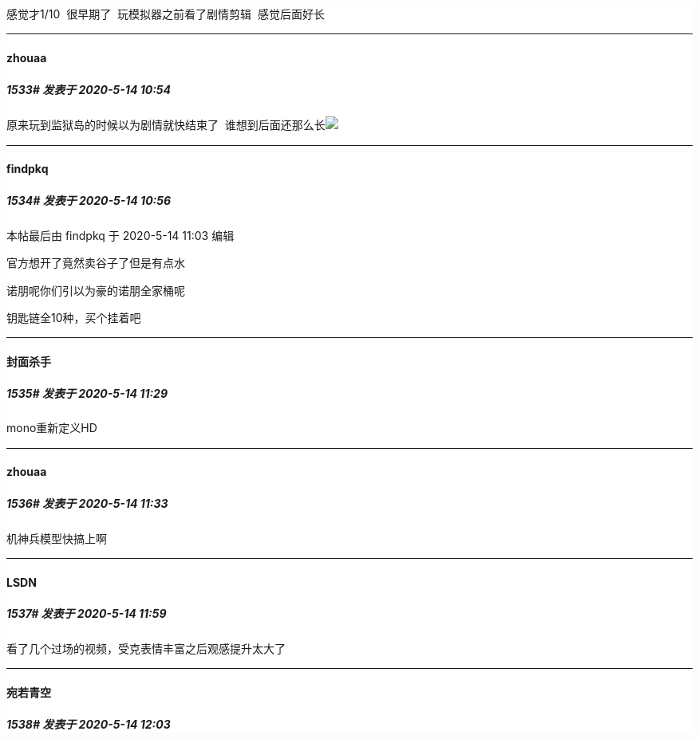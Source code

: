 
感觉才1/10  很早期了  玩模拟器之前看了剧情剪辑  感觉后面好长


-----

####  zhouaa  
##### 1533#       发表于 2020-5-14 10:54


原来玩到监狱岛的时候以为剧情就快结束了  谁想到后面还那么长<img src="https://static.saraba1st.com/image/smiley/face2017/067.png" referrerpolicy="no-referrer">


-----

####  findpkq  
##### 1534#       发表于 2020-5-14 10:56


 本帖最后由 findpkq 于 2020-5-14 11:03 编辑 

官方想开了竟然卖谷子了但是有点水

诺朋呢你们引以为豪的诺朋全家桶呢

钥匙链全10种，买个挂着吧


-----

####  封面杀手  
##### 1535#       发表于 2020-5-14 11:29


mono重新定义HD


-----

####  zhouaa  
##### 1536#       发表于 2020-5-14 11:33


机神兵模型快搞上啊


-----

####  LSDN  
##### 1537#       发表于 2020-5-14 11:59


看了几个过场的视频，受克表情丰富之后观感提升太大了


-----

####  宛若青空  
##### 1538#       发表于 2020-5-14 12:03
